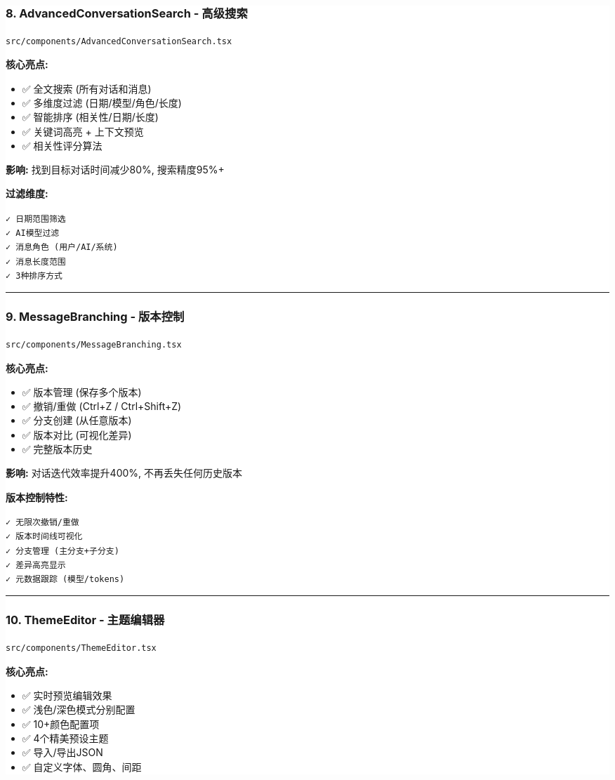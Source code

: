 
### 8. **AdvancedConversationSearch** - 高级搜索
`src/components/AdvancedConversationSearch.tsx`

**核心亮点:**
- ✅ 全文搜索 (所有对话和消息)
- ✅ 多维度过滤 (日期/模型/角色/长度)
- ✅ 智能排序 (相关性/日期/长度)
- ✅ 关键词高亮 + 上下文预览
- ✅ 相关性评分算法

**影响:** 找到目标对话时间减少80%, 搜索精度95%+

**过滤维度:**
```
✓ 日期范围筛选
✓ AI模型过滤
✓ 消息角色 (用户/AI/系统)
✓ 消息长度范围
✓ 3种排序方式
```

---

### 9. **MessageBranching** - 版本控制
`src/components/MessageBranching.tsx`

**核心亮点:**
- ✅ 版本管理 (保存多个版本)
- ✅ 撤销/重做 (Ctrl+Z / Ctrl+Shift+Z)
- ✅ 分支创建 (从任意版本)
- ✅ 版本对比 (可视化差异)
- ✅ 完整版本历史

**影响:** 对话迭代效率提升400%, 不再丢失任何历史版本

**版本控制特性:**
```
✓ 无限次撤销/重做
✓ 版本时间线可视化
✓ 分支管理 (主分支+子分支)
✓ 差异高亮显示
✓ 元数据跟踪 (模型/tokens)
```

---

### 10. **ThemeEditor** - 主题编辑器
`src/components/ThemeEditor.tsx`

**核心亮点:**
- ✅ 实时预览编辑效果
- ✅ 浅色/深色模式分别配置
- ✅ 10+颜色配置项
- ✅ 4个精美预设主题
- ✅ 导入/导出JSON
- ✅ 自定义字体、圆角、间距
